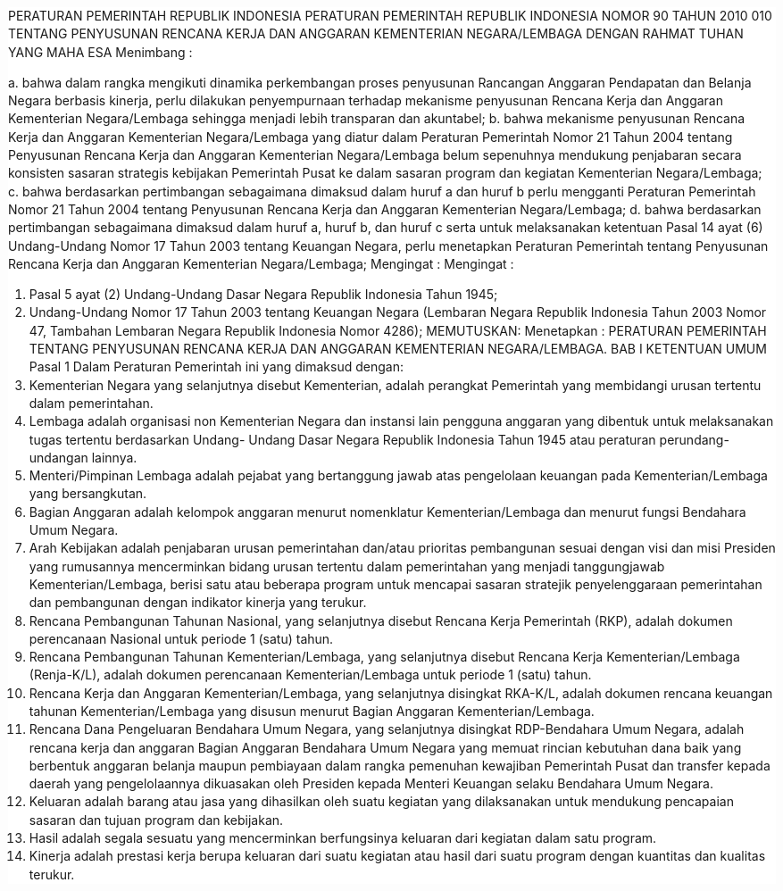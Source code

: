  PERATURAN PEMERINTAH REPUBLIK INDONESIA PERATURAN PEMERINTAH REPUBLIK INDONESIA NOMOR 90 TAHUN 2010 010 TENTANG PENYUSUNAN RENCANA KERJA DAN ANGGARAN KEMENTERIAN NEGARA/LEMBAGA
DENGAN RAHMAT TUHAN YANG MAHA ESA
Menimbang :

a. bahwa dalam rangka mengikuti dinamika perkembangan proses penyusunan Rancangan Anggaran Pendapatan dan Belanja Negara berbasis kinerja, perlu dilakukan penyempurnaan terhadap mekanisme penyusunan Rencana Kerja dan Anggaran Kementerian Negara/Lembaga sehingga menjadi lebih transparan dan akuntabel;
b. bahwa mekanisme penyusunan Rencana Kerja dan Anggaran Kementerian Negara/Lembaga yang diatur dalam Peraturan Pemerintah Nomor 21 Tahun 2004 tentang Penyusunan Rencana Kerja dan Anggaran Kementerian Negara/Lembaga belum sepenuhnya mendukung penjabaran secara konsisten sasaran strategis kebijakan Pemerintah Pusat ke dalam sasaran program dan kegiatan Kementerian Negara/Lembaga;
c. bahwa berdasarkan pertimbangan sebagaimana dimaksud dalam huruf a dan huruf b perlu mengganti Peraturan Pemerintah Nomor 21 Tahun 2004 tentang Penyusunan Rencana Kerja dan Anggaran Kementerian Negara/Lembaga;
d. bahwa berdasarkan pertimbangan sebagaimana dimaksud dalam huruf a, huruf b, dan huruf c serta untuk melaksanakan ketentuan Pasal 14 ayat (6) Undang-Undang Nomor 17 Tahun 2003 tentang Keuangan Negara, perlu menetapkan Peraturan Pemerintah tentang Penyusunan Rencana Kerja dan Anggaran Kementerian Negara/Lembaga;
Mengingat :
Mengingat :

1. Pasal 5 ayat (2) Undang-Undang Dasar Negara Republik Indonesia Tahun 1945;
2. Undang-Undang Nomor 17 Tahun 2003 tentang Keuangan Negara (Lembaran Negara Republik Indonesia Tahun 2003 Nomor 47, Tambahan Lembaran Negara Republik Indonesia Nomor 4286);
MEMUTUSKAN:
 Menetapkan : PERATURAN PEMERINTAH TENTANG PENYUSUNAN RENCANA KERJA DAN ANGGARAN KEMENTERIAN NEGARA/LEMBAGA.
BAB I KETENTUAN UMUM
Pasal 1
Dalam Peraturan Pemerintah ini yang dimaksud dengan:
1. Kementerian Negara yang selanjutnya disebut Kementerian, adalah perangkat Pemerintah yang membidangi urusan tertentu dalam pemerintahan.
2. Lembaga adalah organisasi non Kementerian Negara dan instansi lain pengguna anggaran yang dibentuk untuk melaksanakan tugas tertentu berdasarkan Undang- Undang Dasar Negara Republik Indonesia Tahun 1945 atau peraturan perundang-undangan lainnya.
3. Menteri/Pimpinan Lembaga adalah pejabat yang bertanggung jawab atas pengelolaan keuangan pada Kementerian/Lembaga yang bersangkutan.
4. Bagian Anggaran adalah kelompok anggaran menurut nomenklatur Kementerian/Lembaga dan menurut fungsi Bendahara Umum Negara.
5. Arah Kebijakan adalah penjabaran urusan pemerintahan dan/atau prioritas pembangunan sesuai dengan visi dan misi Presiden yang rumusannya mencerminkan bidang urusan tertentu dalam pemerintahan yang menjadi tanggungjawab Kementerian/Lembaga, berisi satu atau beberapa program untuk mencapai sasaran stratejik penyelenggaraan pemerintahan dan pembangunan dengan indikator kinerja yang terukur.
6. Rencana Pembangunan Tahunan Nasional, yang selanjutnya disebut Rencana Kerja Pemerintah (RKP), adalah dokumen perencanaan Nasional untuk periode 1 (satu) tahun.
7. Rencana Pembangunan Tahunan Kementerian/Lembaga, yang selanjutnya disebut Rencana Kerja Kementerian/Lembaga (Renja-K/L), adalah dokumen perencanaan Kementerian/Lembaga untuk periode 1 (satu) tahun.
8. Rencana Kerja dan Anggaran Kementerian/Lembaga, yang selanjutnya disingkat RKA-K/L, adalah dokumen rencana keuangan tahunan Kementerian/Lembaga yang disusun menurut Bagian Anggaran Kementerian/Lembaga.
9. Rencana Dana Pengeluaran Bendahara Umum Negara, yang selanjutnya disingkat RDP-Bendahara Umum Negara, adalah rencana kerja dan anggaran Bagian Anggaran Bendahara Umum Negara yang memuat rincian kebutuhan dana baik yang berbentuk anggaran belanja maupun pembiayaan dalam rangka pemenuhan kewajiban Pemerintah Pusat dan transfer kepada daerah yang pengelolaannya dikuasakan oleh Presiden kepada Menteri Keuangan selaku Bendahara Umum Negara.
10. Keluaran adalah barang atau jasa yang dihasilkan oleh suatu kegiatan yang dilaksanakan untuk mendukung pencapaian sasaran dan tujuan program dan kebijakan.
11. Hasil adalah segala sesuatu yang mencerminkan berfungsinya keluaran dari kegiatan dalam satu program.
12. Kinerja adalah prestasi kerja berupa keluaran dari suatu kegiatan atau hasil dari suatu program dengan kuantitas dan kualitas terukur.
